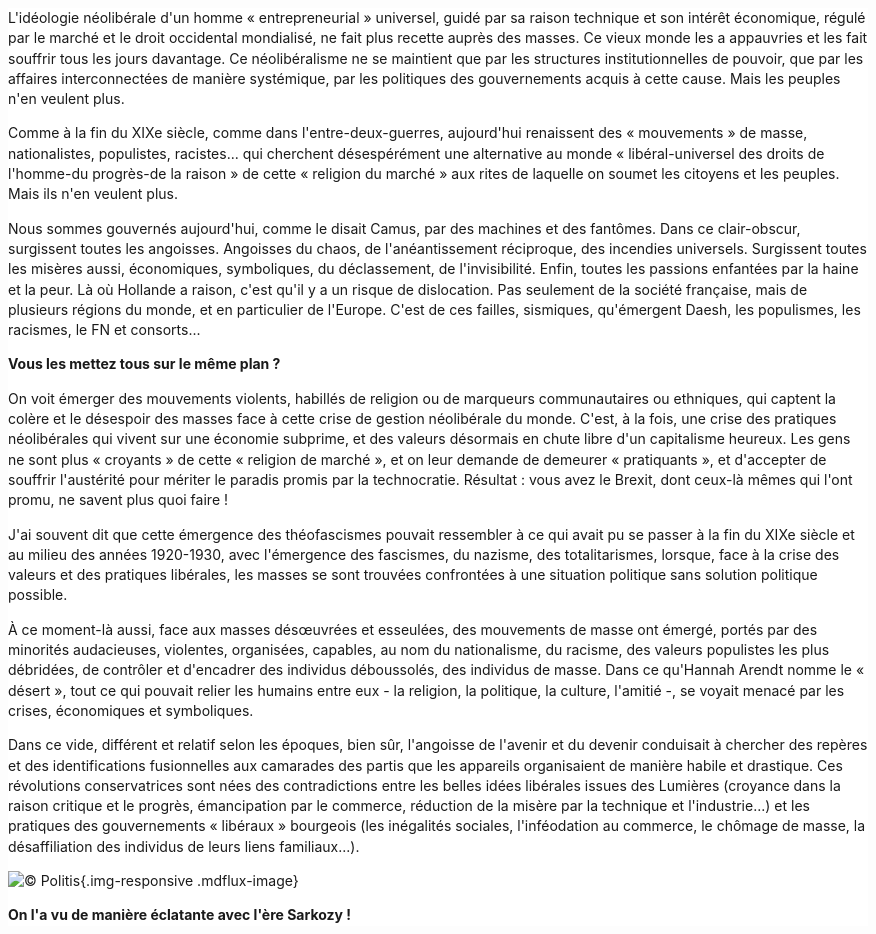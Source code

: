 L'idéologie néolibérale d'un homme « entrepreneurial » universel, guidé par sa raison technique et son intérêt économique, régulé par le marché et le droit occidental mondialisé, ne fait plus recette auprès des masses. Ce vieux monde les a appauvries et les fait souffrir tous les jours davantage. Ce néolibéralisme ne se maintient que par les structures institutionnelles de pouvoir, que par les affaires interconnectées de manière systémique, par les politiques des gouvernements acquis à cette cause. Mais les peuples n'en veulent plus.

Comme à la fin du XIXe siècle, comme dans l'entre-deux-guerres, aujourd'hui renaissent des « mouvements » de masse, nationalistes, populistes, racistes... qui cherchent désespérément une alternative au monde « libéral-universel des droits de l'homme-du progrès-de la raison » de cette « religion du marché » aux rites de laquelle on soumet les citoyens et les peuples. Mais ils n'en veulent plus.

Nous sommes gouvernés aujourd'hui, comme le disait Camus, par des machines et des fantômes. Dans ce clair-obscur, surgissent toutes les angoisses. Angoisses du chaos, de l'anéantissement réciproque, des incendies universels. Surgissent toutes les misères aussi, économiques, symboliques, du déclassement, de l'invisibilité. Enfin, toutes les passions enfantées par la haine et la peur. Là où Hollande a raison, c'est qu'il y a un risque de dislocation. Pas seulement de la société française, mais de plusieurs régions du monde, et en particulier de l'Europe. C'est de ces failles, sismiques, qu'émergent Daesh, les populismes, les racismes, le FN et consorts...

**Vous les mettez tous sur le même plan ?**

On voit émerger des mouvements violents, habillés de religion ou de marqueurs communautaires ou ethniques, qui captent la colère et le désespoir des masses face à cette crise de gestion néolibérale du monde. C'est, à la fois, une crise des pratiques néolibérales qui vivent sur une économie subprime, et des valeurs désormais en chute libre d'un capitalisme heureux. Les gens ne sont plus « croyants » de cette « religion de marché », et on leur demande de demeurer « pratiquants », et d'accepter de souffrir l'austérité pour mériter le paradis promis par la technocratie. Résultat : vous avez le Brexit, dont ceux-là mêmes qui l'ont promu, ne savent plus quoi faire !

J'ai souvent dit que cette émergence des théofascismes pouvait ressembler à ce qui avait pu se passer à la fin du XIXe siècle et au milieu des années 1920-1930, avec l'émergence des fascismes, du nazisme, des totalitarismes, lorsque, face à la crise des valeurs et des pratiques libérales, les masses se sont trouvées confrontées à une situation politique sans solution politique possible.

À ce moment-là aussi, face aux masses désœuvrées et esseulées, des mouvements de masse ont émergé, portés par des minorités audacieuses, violentes, organisées, capables, au nom du nationalisme, du racisme, des valeurs populistes les plus débridées, de contrôler et d'encadrer des individus déboussolés, des individus de masse. Dans ce qu'Hannah Arendt nomme le « désert », tout ce qui pouvait relier les humains entre eux - la religion, la politique, la culture, l'amitié -, se voyait menacé par les crises, économiques et symboliques.

Dans ce vide, différent et relatif selon les époques, bien sûr, l'angoisse de l'avenir et du devenir conduisait à chercher des repères et des identifications fusionnelles aux camarades des partis que les appareils organisaient de manière habile et drastique. Ces révolutions conservatrices sont nées des contradictions entre les belles idées libérales issues des Lumières (croyance dans la raison critique et le progrès, émancipation par le commerce, réduction de la misère par la technique et l'industrie...) et les pratiques des gouvernements « libéraux » bourgeois (les inégalités sociales, l'inféodation au commerce, le chômage de masse, la désaffiliation des individus de leurs liens familiaux...).

![© Politis](https://static.politis.fr/medias/articles/2016/07/daesh-nous-empeche-de-voir-que-la-question-majeure-est-politique-35183/attentat-nice-gori-4.jpg){.img-responsive .mdflux-image}

**On l\'a vu de manière éclatante avec l\'ère Sarkozy !**
